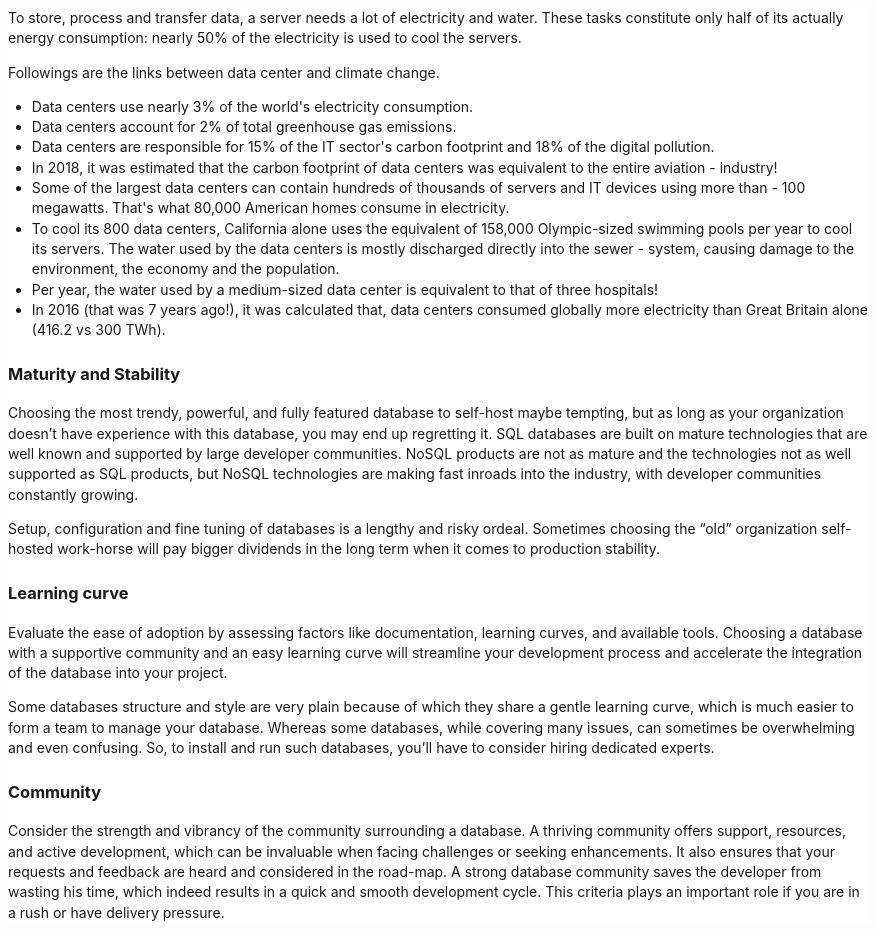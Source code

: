 To store, process and transfer data, a server needs a lot of electricity and water. These tasks constitute only half of its actually energy consumption: nearly 50% of the electricity is used to cool the servers.

Followings are the links between data center and climate change.

- Data centers use nearly 3% of the world's electricity consumption.
- Data centers account for 2% of total greenhouse gas emissions.
- Data centers are responsible for 15% of the IT sector's carbon footprint and 18% of the digital pollution.
- In 2018, it was estimated that the carbon footprint of data centers was equivalent to the entire aviation - industry! 
- Some of the largest data centers can contain hundreds of thousands of servers and IT devices using more than - 100 megawatts. That's what 80,000 American homes consume in electricity.
- To cool its 800 data centers, California alone uses the equivalent of 158,000 Olympic-sized swimming pools per year to cool its servers. The water used by the data centers is mostly discharged directly into the sewer - system, causing damage to the environment, the economy and the population.
- Per year, the water used by a medium-sized data center is equivalent to that of three hospitals!
- In 2016 (that was 7 years ago!), it was calculated that, data centers consumed globally more electricity than Great Britain alone (416.2 vs 300 TWh).

### Maturity and Stability

Choosing the most trendy, powerful, and fully featured database to self-host maybe tempting, but as long as your organization doesn’t have experience with this database, you may end up regretting it. SQL databases are built on mature technologies that are well known and supported by large developer communities. NoSQL products are not as mature and the technologies not as well supported as SQL products, but NoSQL technologies are making fast inroads into the industry, with developer communities constantly growing.

Setup, configuration and fine tuning of databases is a lengthy and risky ordeal. Sometimes choosing the “old” organization self-hosted work-horse will pay bigger dividends in the long term when it comes to production stability.

### Learning curve

Evaluate the ease of adoption by assessing factors like documentation, learning curves, and available tools. Choosing a database with a supportive community and an easy learning curve will streamline your development process and accelerate the integration of the database into your project.

Some databases structure and style are very plain because of which they share a gentle learning curve, which is much easier to form a team to manage your database. Whereas some databases, while covering many issues, can sometimes be overwhelming and even confusing. So, to install and run such databases, you’ll have to consider hiring dedicated experts.

### Community 

Consider the strength and vibrancy of the community surrounding a database. A thriving community offers support, resources, and active development, which can be invaluable when facing challenges or seeking enhancements. It also ensures that your requests and feedback are heard and considered in the road-map. A strong database community saves the developer from wasting his time, which indeed results in a quick and smooth development cycle. This criteria plays an important role if you are in a rush or have delivery pressure.
